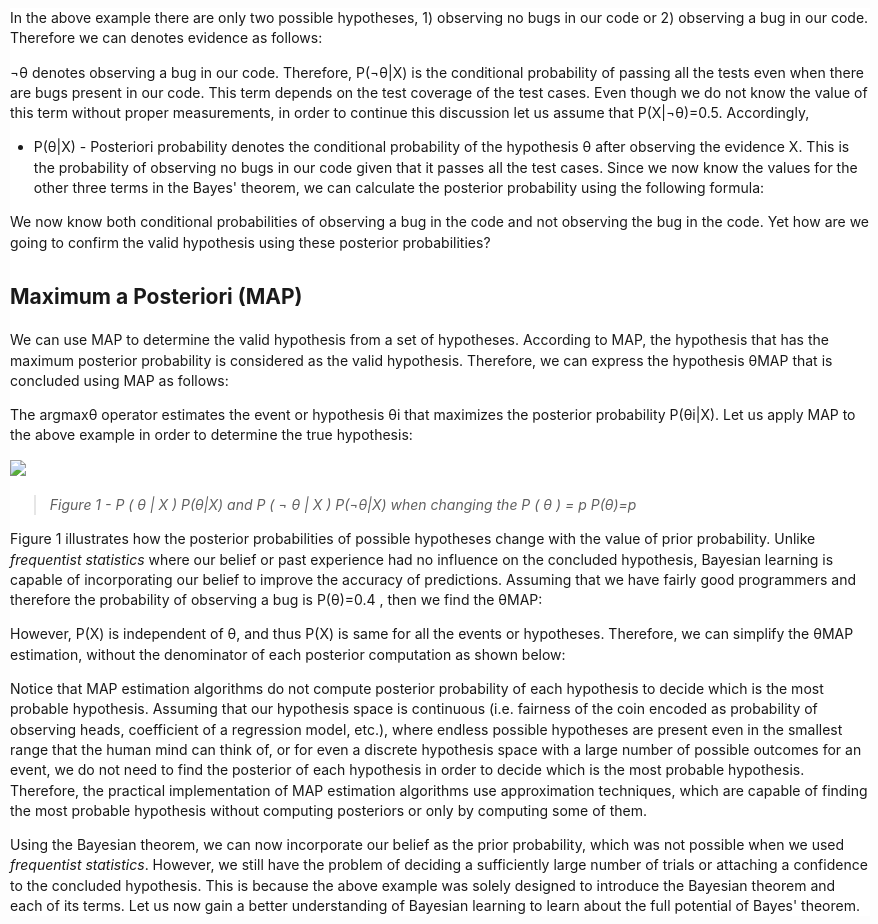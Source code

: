 In the above example there are only two possible hypotheses, 1) observing no bugs in our code or 2) observing a bug in our code. Therefore we can denotes evidence as follows:

¬θ denotes observing a bug in our code. Therefore, P(¬θ|X) is the conditional probability of passing all the tests even when there are bugs present in our code. This term depends on the test coverage of the test cases. Even though we do not know the value of this term without proper measurements, in order to continue this discussion let us assume that P(X|¬θ)=0.5. Accordingly,

  * P(θ|X) - Posteriori probability denotes the conditional probability of the hypothesis θ after observing the evidence X. This is the probability of observing no bugs in our code given that it passes all the test cases. Since we now know the values for the other three terms in the Bayes' theorem, we can calculate the posterior probability using the following formula: 

We now know both conditional probabilities of observing a bug in the code and not observing the bug in the code. Yet how are we going to confirm the valid hypothesis using these posterior probabilities?

## Maximum a Posteriori (MAP)

We can use MAP to determine the valid hypothesis from a set of hypotheses. According to MAP, the hypothesis that has the maximum posterior probability is considered as the valid hypothesis. Therefore, we can express the hypothesis θMAP that is concluded using MAP as follows:

The argmaxθ operator estimates the event or hypothesis θi that maximizes the posterior probability P(θi|X). Let us apply MAP to the above example in order to determine the true hypothesis:

![](https://wso2.com/files/Picture2.png)

> _Figure 1 - P ( θ | X ) P(θ|X) and P ( ¬ θ | X ) P(¬θ|X) when changing the P ( θ ) = p P(θ)=p_

Figure 1 illustrates how the posterior probabilities of possible hypotheses change with the value of prior probability. Unlike _frequentist statistics_ where our belief or past experience had no influence on the concluded hypothesis, Bayesian learning is capable of incorporating our belief to improve the accuracy of predictions. Assuming that we have fairly good programmers and therefore the probability of observing a bug is P(θ)=0.4 , then we find the θMAP:

However, P(X) is independent of θ, and thus P(X) is same for all the events or hypotheses. Therefore, we can simplify the θMAP estimation, without the denominator of each posterior computation as shown below:

Notice that MAP estimation algorithms do not compute posterior probability of each hypothesis to decide which is the most probable hypothesis. Assuming that our hypothesis space is continuous (i.e. fairness of the coin encoded as probability of observing heads, coefficient of a regression model, etc.), where endless possible hypotheses are present even in the smallest range that the human mind can think of, or for even a discrete hypothesis space with a large number of possible outcomes for an event, we do not need to find the posterior of each hypothesis in order to decide which is the most probable hypothesis. Therefore, the practical implementation of MAP estimation algorithms use approximation techniques, which are capable of finding the most probable hypothesis without computing posteriors or only by computing some of them.

Using the Bayesian theorem, we can now incorporate our belief as the prior probability, which was not possible when we used _frequentist statistics_. However, we still have the problem of deciding a sufficiently large number of trials or attaching a confidence to the concluded hypothesis. This is because the above example was solely designed to introduce the Bayesian theorem and each of its terms. Let us now gain a better understanding of Bayesian learning to learn about the full potential of Bayes' theorem.
